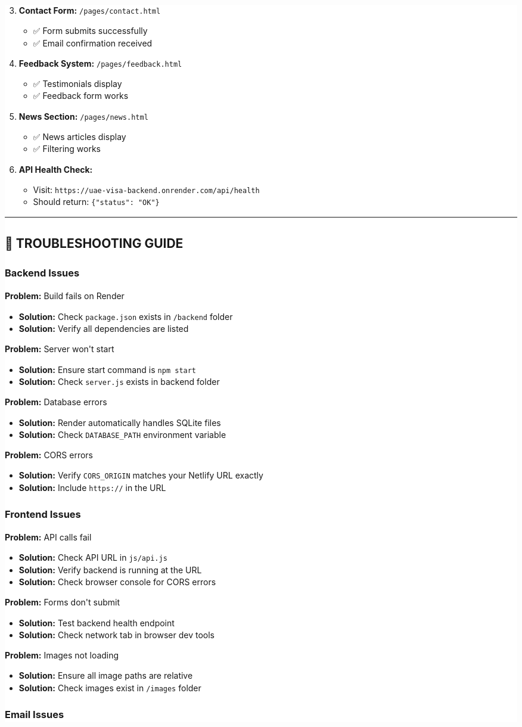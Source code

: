 3. **Contact Form:** `/pages/contact.html`
   - ✅ Form submits successfully
   - ✅ Email confirmation received

4. **Feedback System:** `/pages/feedback.html`
   - ✅ Testimonials display
   - ✅ Feedback form works

5. **News Section:** `/pages/news.html`
   - ✅ News articles display
   - ✅ Filtering works

6. **API Health Check:**
   - Visit: `https://uae-visa-backend.onrender.com/api/health`
   - Should return: `{"status": "OK"}`

---

## 🔧 TROUBLESHOOTING GUIDE

### Backend Issues

**Problem:** Build fails on Render
- **Solution:** Check `package.json` exists in `/backend` folder
- **Solution:** Verify all dependencies are listed

**Problem:** Server won't start
- **Solution:** Ensure start command is `npm start`
- **Solution:** Check `server.js` exists in backend folder

**Problem:** Database errors
- **Solution:** Render automatically handles SQLite files
- **Solution:** Check `DATABASE_PATH` environment variable

**Problem:** CORS errors
- **Solution:** Verify `CORS_ORIGIN` matches your Netlify URL exactly
- **Solution:** Include `https://` in the URL

### Frontend Issues

**Problem:** API calls fail
- **Solution:** Check API URL in `js/api.js`
- **Solution:** Verify backend is running at the URL
- **Solution:** Check browser console for CORS errors

**Problem:** Forms don't submit
- **Solution:** Test backend health endpoint
- **Solution:** Check network tab in browser dev tools

**Problem:** Images not loading
- **Solution:** Ensure all image paths are relative
- **Solution:** Check images exist in `/images` folder

### Email Issues
